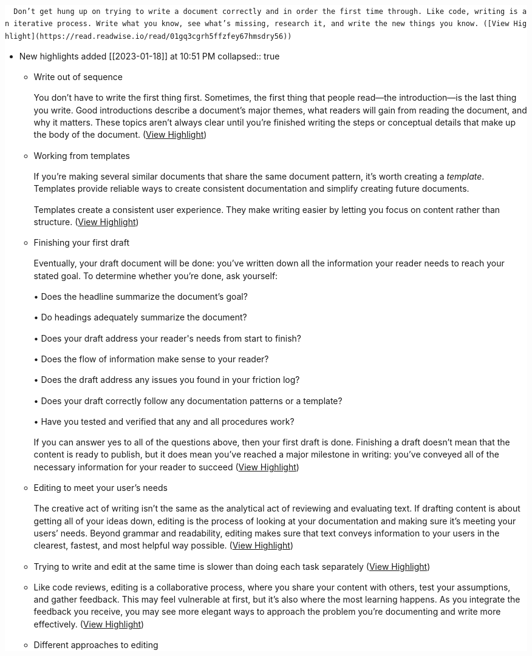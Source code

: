 	  Don’t get hung up on trying to write a document correctly and in order the first time through. Like code, writing is an iterative process. Write what you know, see what’s missing, research it, and write the new things you know. ([View Highlight](https://read.readwise.io/read/01gq3cgrh5ffzfey67hmsdry56))
- New highlights added [[2023-01-18]] at 10:51 PM
  collapsed:: true
	- Write out of sequence
	  
	  You don’t have to write the first thing first. Sometimes, the first thing that people read—the introduction—is the last thing you write. Good introductions describe a document’s major themes, what readers will gain from reading the document, and why it matters. These topics aren’t always clear until you’re finished writing the steps or conceptual details that make up the body of the document. ([View Highlight](https://read.readwise.io/read/01gq40r654q4g9afhdnvht2jz9))
	- Working from templates
	  
	  If you’re making several similar documents that share the same document pattern, it’s worth creating a *template*. Templates provide reliable ways to create consistent documentation and simplify creating future documents.
	  
	  Templates create a consistent user experience. They make writing easier by letting you focus on content rather than structure. ([View Highlight](https://read.readwise.io/read/01gq40sb0w59jkcc627rqmzang))
	- Finishing your first draft
	  
	  Eventually, your draft document will be done: you’ve written down all the information your reader needs to reach your stated goal. To determine whether you’re done, ask yourself:
	  
	  •   Does the headline summarize the document’s goal?
	    
	  •   Do headings adequately summarize the document?
	    
	  •   Does your draft address your reader's needs from start to finish?
	    
	  •   Does the flow of information make sense to your reader?
	    
	  •   Does the draft address any issues you found in your friction log?
	    
	  •   Does your draft correctly follow any documentation patterns or a template?
	    
	  •   Have you tested and verified that any and all procedures work?
	    
	  
	  If you can answer yes to all of the questions above, then your first draft is done. Finishing a draft doesn’t mean that the content is ready to publish, but it does mean you’ve reached a major milestone in writing: you’ve conveyed all of the necessary information for your reader to succeed ([View Highlight](https://read.readwise.io/read/01gq40t4my7xgsqy6hyjabys2d))
	- Editing to meet your user’s needs
	  
	  The creative act of writing isn’t the same as the analytical act of reviewing and evaluating text. If drafting content is about getting all of your ideas down, editing is the process of looking at your documentation and making sure it’s meeting your users’ needs. Beyond grammar and readability, editing makes sure that text conveys information to your users in the clearest, fastest, and most helpful way possible. ([View Highlight](https://read.readwise.io/read/01gq40v99hx8az3mckpp9948dq))
	- Trying to write and edit at the same time is slower than doing each task separately ([View Highlight](https://read.readwise.io/read/01gq4143wvbxj47m5g5cdam187))
	- Like code reviews, editing is a collaborative process, where you share your content with others, test your assumptions, and gather feedback. This may feel vulnerable at first, but it’s also where the most learning happens. As you integrate the feedback you receive, you may see more elegant ways to approach the problem you’re documenting and write more effectively. ([View Highlight](https://read.readwise.io/read/01gq414qyg7g5eqe75sr01e34t))
	- Different approaches to editing
	  